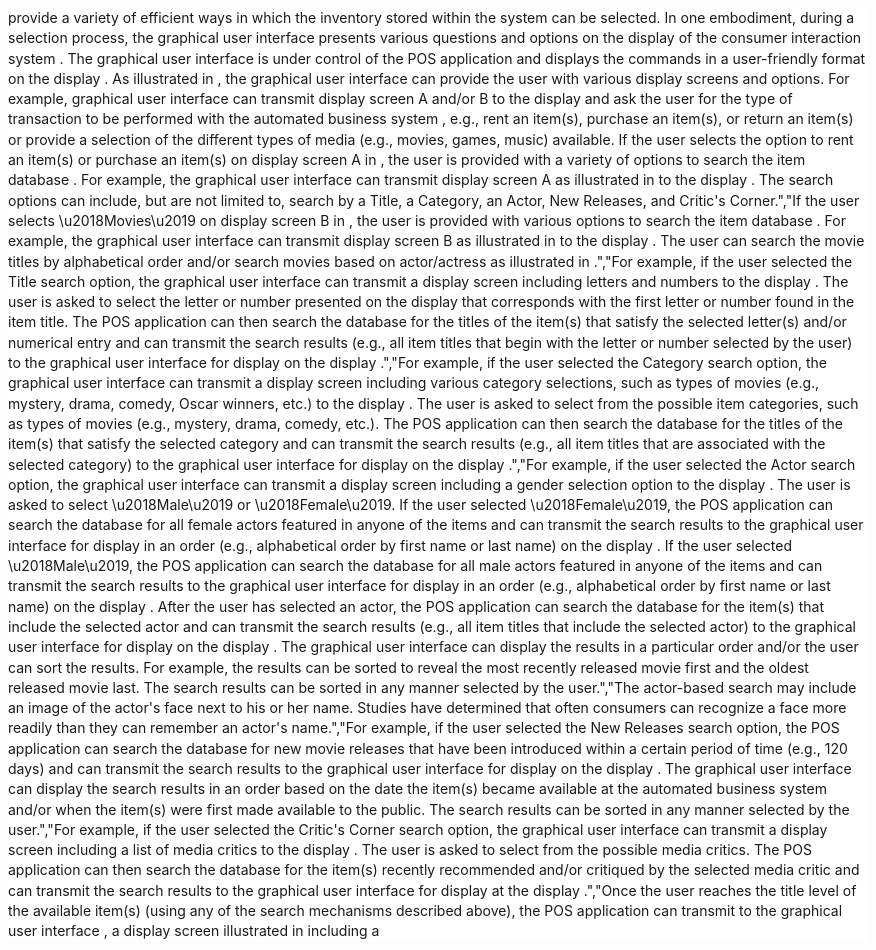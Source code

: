 provide a variety of efficient ways in which the inventory stored within the system can be selected. In one embodiment, during a selection process, the graphical user interface  presents various questions and options on the display  of the consumer interaction system . The graphical user interface  is under control of the POS application  and displays the commands in a user-friendly format on the display . As illustrated in , the graphical user interface  can provide the user with various display screens and options. For example, graphical user interface  can transmit display screen A and\/or B to the display  and ask the user for the type of transaction to be performed with the automated business system , e.g., rent an item(s), purchase an item(s), or return an item(s) or provide a selection of the different types of media (e.g., movies, games, music) available. If the user selects the option to rent an item(s) or purchase an item(s) on display screen A in , the user is provided with a variety of options to search the item database . For example, the graphical user interface  can transmit display screen A as illustrated in  to the display . The search options can include, but are not limited to, search by a Title, a Category, an Actor, New Releases, and Critic's Corner.","If the user selects \u2018Movies\u2019 on display screen B in , the user is provided with various options to search the item database . For example, the graphical user interface  can transmit display screen B as illustrated in  to the display . The user can search the movie titles by alphabetical order and\/or search movies based on actor\/actress as illustrated in .","For example, if the user selected the Title search option, the graphical user interface  can transmit a display screen including letters and numbers to the display . The user is asked to select the letter or number presented on the display  that corresponds with the first letter or number found in the item title. The POS application  can then search the database  for the titles of the item(s) that satisfy the selected letter(s) and\/or numerical entry and can transmit the search results (e.g., all item titles that begin with the letter or number selected by the user) to the graphical user interface  for display on the display .","For example, if the user selected the Category search option, the graphical user interface  can transmit a display screen including various category selections, such as types of movies (e.g., mystery, drama, comedy, Oscar winners, etc.) to the display . The user is asked to select from the possible item categories, such as types of movies (e.g., mystery, drama, comedy, etc.). The POS application  can then search the database  for the titles of the item(s) that satisfy the selected category and can transmit the search results (e.g., all item titles that are associated with the selected category) to the graphical user interface  for display on the display .","For example, if the user selected the Actor search option, the graphical user interface  can transmit a display screen including a gender selection option to the display . The user is asked to select \u2018Male\u2019 or \u2018Female\u2019. If the user selected \u2018Female\u2019, the POS application  can search the database  for all female actors featured in anyone of the items and can transmit the search results to the graphical user interface  for display in an order (e.g., alphabetical order by first name or last name) on the display . If the user selected \u2018Male\u2019, the POS application  can search the database  for all male actors featured in anyone of the items and can transmit the search results to the graphical user interface  for display in an order (e.g., alphabetical order by first name or last name) on the display . After the user has selected an actor, the POS application  can search the database  for the item(s) that include the selected actor and can transmit the search results (e.g., all item titles that include the selected actor) to the graphical user interface  for display on the display . The graphical user interface  can display the results in a particular order and\/or the user can sort the results. For example, the results can be sorted to reveal the most recently released movie first and the oldest released movie last. The search results can be sorted in any manner selected by the user.","The actor-based search may include an image of the actor's face next to his or her name. Studies have determined that often consumers can recognize a face more readily than they can remember an actor's name.","For example, if the user selected the New Releases search option, the POS application  can search the database  for new movie releases that have been introduced within a certain period of time (e.g., 120 days) and can transmit the search results to the graphical user interface  for display on the display . The graphical user interface  can display the search results in an order based on the date the item(s) became available at the automated business system  and\/or when the item(s) were first made available to the public. The search results can be sorted in any manner selected by the user.","For example, if the user selected the Critic's Corner search option, the graphical user interface  can transmit a display screen including a list of media critics to the display . The user is asked to select from the possible media critics. The POS application  can then search the database  for the item(s) recently recommended and\/or critiqued by the selected media critic and can transmit the search results to the graphical user interface  for display at the display .","Once the user reaches the title level of the available item(s) (using any of the search mechanisms described above), the POS application  can transmit to the graphical user interface , a display screen  illustrated in  including a